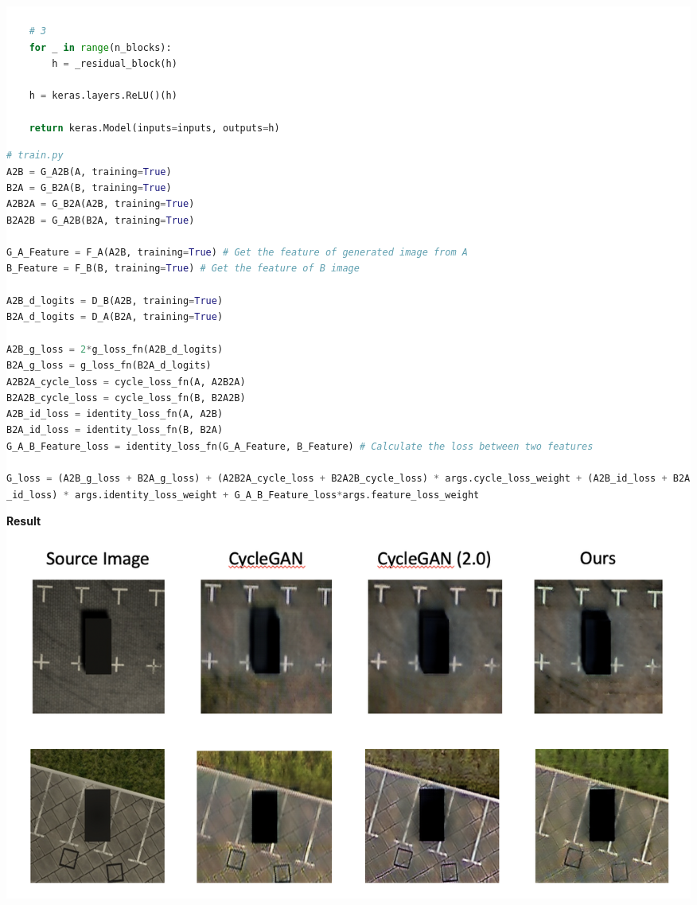 ```python

    # 3
    for _ in range(n_blocks):
        h = _residual_block(h)
    
    h = keras.layers.ReLU()(h)

    return keras.Model(inputs=inputs, outputs=h)
```

```python
# train.py
A2B = G_A2B(A, training=True)
B2A = G_B2A(B, training=True)
A2B2A = G_B2A(A2B, training=True)
B2A2B = G_A2B(B2A, training=True)

G_A_Feature = F_A(A2B, training=True) # Get the feature of generated image from A
B_Feature = F_B(B, training=True) # Get the feature of B image

A2B_d_logits = D_B(A2B, training=True)
B2A_d_logits = D_A(B2A, training=True)

A2B_g_loss = 2*g_loss_fn(A2B_d_logits)
B2A_g_loss = g_loss_fn(B2A_d_logits)
A2B2A_cycle_loss = cycle_loss_fn(A, A2B2A)
B2A2B_cycle_loss = cycle_loss_fn(B, B2A2B)
A2B_id_loss = identity_loss_fn(A, A2B)
B2A_id_loss = identity_loss_fn(B, B2A)
G_A_B_Feature_loss = identity_loss_fn(G_A_Feature, B_Feature) # Calculate the loss between two features

G_loss = (A2B_g_loss + B2A_g_loss) + (A2B2A_cycle_loss + B2A2B_cycle_loss) * args.cycle_loss_weight + (A2B_id_loss + B2A_id_loss) * args.identity_loss_weight + G_A_B_Feature_loss*args.feature_loss_weight
```

**Result**

![](./img/6.png)

